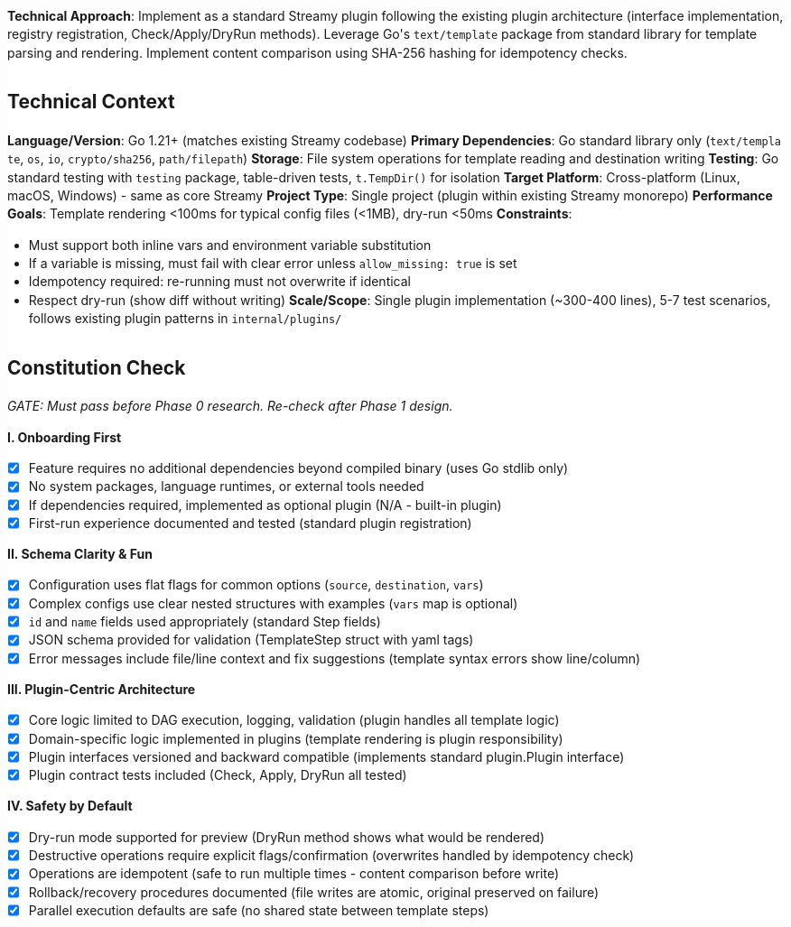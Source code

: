 **Technical Approach**: Implement as a standard Streamy plugin following the existing plugin architecture (interface implementation, registry registration, Check/Apply/DryRun methods). Leverage Go's `text/template` package from standard library for template parsing and rendering. Implement content comparison using SHA-256 hashing for idempotency checks.

## Technical Context
**Language/Version**: Go 1.21+ (matches existing Streamy codebase)
**Primary Dependencies**: Go standard library only (`text/template`, `os`, `io`, `crypto/sha256`, `path/filepath`)
**Storage**: File system operations for template reading and destination writing
**Testing**: Go standard testing with `testing` package, table-driven tests, `t.TempDir()` for isolation
**Target Platform**: Cross-platform (Linux, macOS, Windows) - same as core Streamy
**Project Type**: Single project (plugin within existing Streamy monorepo)
**Performance Goals**: Template rendering <100ms for typical config files (<1MB), dry-run <50ms
**Constraints**: 
  - Must support both inline vars and environment variable substitution
  - If a variable is missing, must fail with clear error unless `allow_missing: true` is set
  - Idempotency required: re-running must not overwrite if identical
  - Respect dry-run (show diff without writing)
**Scale/Scope**: Single plugin implementation (~300-400 lines), 5-7 test scenarios, follows existing plugin patterns in `internal/plugins/`

## Constitution Check
*GATE: Must pass before Phase 0 research. Re-check after Phase 1 design.*

**I. Onboarding First**
- [x] Feature requires no additional dependencies beyond compiled binary (uses Go stdlib only)
- [x] No system packages, language runtimes, or external tools needed
- [x] If dependencies required, implemented as optional plugin (N/A - built-in plugin)
- [x] First-run experience documented and tested (standard plugin registration)

**II. Schema Clarity & Fun**
- [x] Configuration uses flat flags for common options (`source`, `destination`, `vars`)
- [x] Complex configs use clear nested structures with examples (`vars` map is optional)
- [x] `id` and `name` fields used appropriately (standard Step fields)
- [x] JSON schema provided for validation (TemplateStep struct with yaml tags)
- [x] Error messages include file/line context and fix suggestions (template syntax errors show line/column)

**III. Plugin-Centric Architecture**
- [x] Core logic limited to DAG execution, logging, validation (plugin handles all template logic)
- [x] Domain-specific logic implemented in plugins (template rendering is plugin responsibility)
- [x] Plugin interfaces versioned and backward compatible (implements standard plugin.Plugin interface)
- [x] Plugin contract tests included (Check, Apply, DryRun all tested)

**IV. Safety by Default**
- [x] Dry-run mode supported for preview (DryRun method shows what would be rendered)
- [x] Destructive operations require explicit flags/confirmation (overwrites handled by idempotency check)
- [x] Operations are idempotent (safe to run multiple times - content comparison before write)
- [x] Rollback/recovery procedures documented (file writes are atomic, original preserved on failure)
- [x] Parallel execution defaults are safe (no shared state between template steps)

